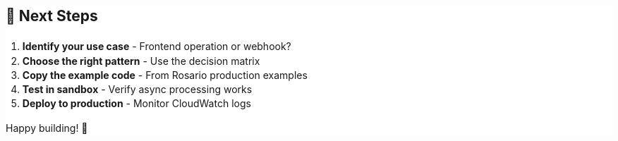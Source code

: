 ## 🚀 Next Steps

1. **Identify your use case** - Frontend operation or webhook?
2. **Choose the right pattern** - Use the decision matrix
3. **Copy the example code** - From Rosario production examples
4. **Test in sandbox** - Verify async processing works
5. **Deploy to production** - Monitor CloudWatch logs

Happy building! 🎉
